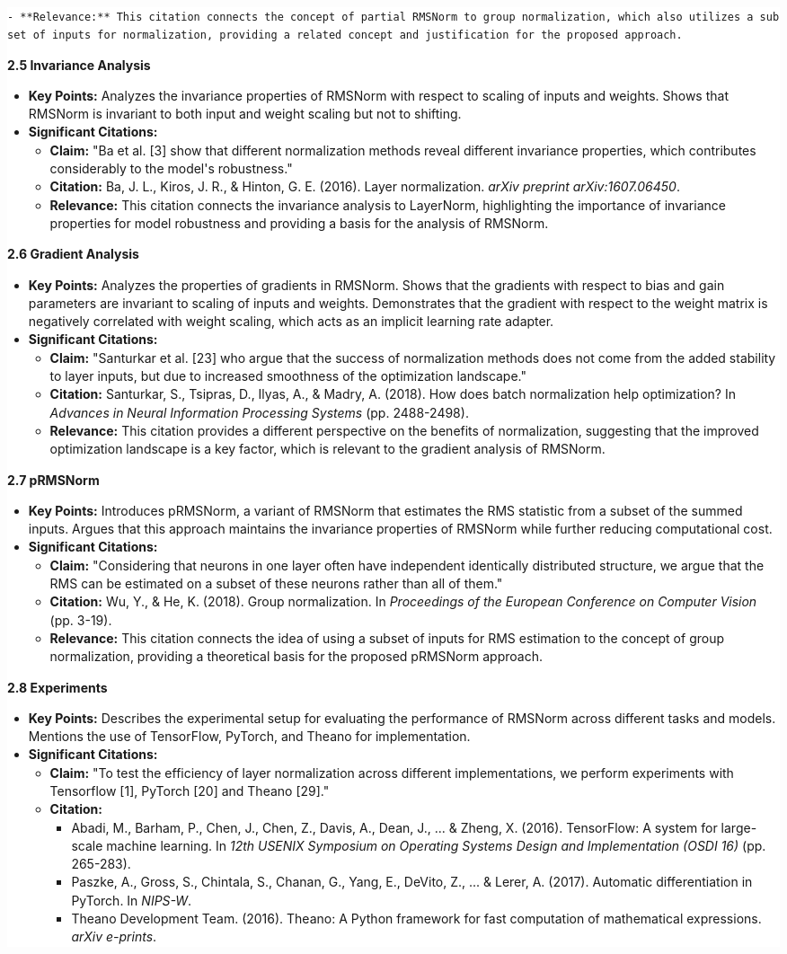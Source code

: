     - **Relevance:** This citation connects the concept of partial RMSNorm to group normalization, which also utilizes a subset of inputs for normalization, providing a related concept and justification for the proposed approach.


**2.5 Invariance Analysis**

- **Key Points:** Analyzes the invariance properties of RMSNorm with respect to scaling of inputs and weights. Shows that RMSNorm is invariant to both input and weight scaling but not to shifting.
- **Significant Citations:**
    - **Claim:** "Ba et al. [3] show that different normalization methods reveal different invariance properties, which contributes considerably to the model's robustness."
    - **Citation:** Ba, J. L., Kiros, J. R., & Hinton, G. E. (2016). Layer normalization. *arXiv preprint arXiv:1607.06450*.
    - **Relevance:** This citation connects the invariance analysis to LayerNorm, highlighting the importance of invariance properties for model robustness and providing a basis for the analysis of RMSNorm.


**2.6 Gradient Analysis**

- **Key Points:** Analyzes the properties of gradients in RMSNorm. Shows that the gradients with respect to bias and gain parameters are invariant to scaling of inputs and weights. Demonstrates that the gradient with respect to the weight matrix is negatively correlated with weight scaling, which acts as an implicit learning rate adapter.
- **Significant Citations:**
    - **Claim:** "Santurkar et al. [23] who argue that the success of normalization methods does not come from the added stability to layer inputs, but due to increased smoothness of the optimization landscape."
    - **Citation:** Santurkar, S., Tsipras, D., Ilyas, A., & Madry, A. (2018). How does batch normalization help optimization? In *Advances in Neural Information Processing Systems* (pp. 2488-2498).
    - **Relevance:** This citation provides a different perspective on the benefits of normalization, suggesting that the improved optimization landscape is a key factor, which is relevant to the gradient analysis of RMSNorm.


**2.7 pRMSNorm**

- **Key Points:** Introduces pRMSNorm, a variant of RMSNorm that estimates the RMS statistic from a subset of the summed inputs. Argues that this approach maintains the invariance properties of RMSNorm while further reducing computational cost.
- **Significant Citations:**
    - **Claim:** "Considering that neurons in one layer often have independent identically distributed structure, we argue that the RMS can be estimated on a subset of these neurons rather than all of them."
    - **Citation:** Wu, Y., & He, K. (2018). Group normalization. In *Proceedings of the European Conference on Computer Vision* (pp. 3-19).
    - **Relevance:** This citation connects the idea of using a subset of inputs for RMS estimation to the concept of group normalization, providing a theoretical basis for the proposed pRMSNorm approach.


**2.8 Experiments**

- **Key Points:** Describes the experimental setup for evaluating the performance of RMSNorm across different tasks and models. Mentions the use of TensorFlow, PyTorch, and Theano for implementation.
- **Significant Citations:**
    - **Claim:** "To test the efficiency of layer normalization across different implementations, we perform experiments with Tensorflow [1], PyTorch [20] and Theano [29]."
    - **Citation:**
        - Abadi, M., Barham, P., Chen, J., Chen, Z., Davis, A., Dean, J., ... & Zheng, X. (2016). TensorFlow: A system for large-scale machine learning. In *12th USENIX Symposium on Operating Systems Design and Implementation (OSDI 16)* (pp. 265-283).
        - Paszke, A., Gross, S., Chintala, S., Chanan, G., Yang, E., DeVito, Z., ... & Lerer, A. (2017). Automatic differentiation in PyTorch. In *NIPS-W*.
        - Theano Development Team. (2016). Theano: A Python framework for fast computation of mathematical expressions. *arXiv e-prints*.
